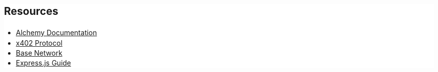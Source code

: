 ## Resources

- [Alchemy Documentation](https://docs.alchemy.com/)
- [x402 Protocol](https://x402.org)
- [Base Network](https://docs.base.org/)
- [Express.js Guide](https://expressjs.com/en/guide/routing.html)
